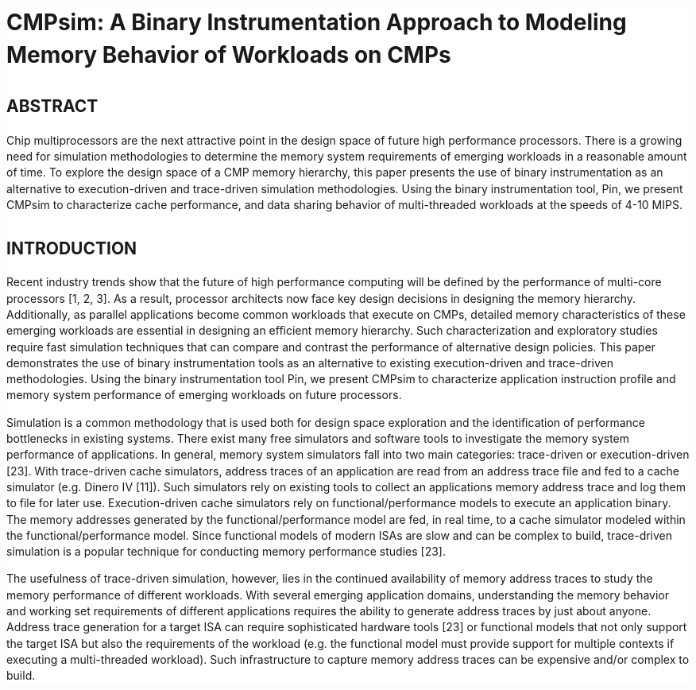# CMPsim: A Binary Instrumentation Approach to Modeling Memory Behavior of Workloads on CMPs

## ABSTRACT

Chip multiprocessors are the next attractive point in the design space of future high performance processors.
There is a growing need for simulation methodologies to determine the memory system requirements of emerging workloads in a reasonable amount of time.
To explore the design space of a CMP memory hierarchy, this paper presents the use of binary instrumentation as an alternative to execution-driven and trace-driven simulation methodologies.
Using the binary instrumentation tool, Pin, we present CMPsim to characterize cache performance, and data sharing behavior of multi-threaded workloads at the speeds of 4-10 MIPS.

## INTRODUCTION

Recent industry trends show that the future of high performance computing will be defined by the performance of multi-core processors [1, 2, 3].
As a result, processor architects now face key design decisions in designing the memory hierarchy.
Additionally, as parallel applications become common workloads that execute on CMPs, detailed memory characteristics of these emerging workloads are essential in designing an efficient memory hierarchy.
Such characterization and exploratory studies require fast simulation techniques that can compare and contrast the performance of alternative design policies.
This paper demonstrates the use of binary instrumentation tools as an alternative to existing execution-driven and trace-driven methodologies.
Using the binary instrumentation tool Pin, we present CMPsim to characterize application instruction profile and memory system performance of emerging workloads on future processors.

Simulation is a common methodology that is used both for design space exploration and the identification of performance bottlenecks in existing systems.
There exist many free simulators and software tools to investigate the memory system performance of applications.
In general, memory system simulators fall into two main categories: trace-driven or execution-driven [23].
With trace-driven cache simulators, address traces of an application are read from an address trace file and fed to a cache simulator (e.g. Dinero IV [11]).
Such simulators rely on existing tools to collect an applications memory address trace and log them to file for later use.
Execution-driven cache simulators rely on functional/performance models to execute an application binary.
The memory addresses generated by the functional/performance model are fed, in real time, to a cache simulator modeled within the functional/performance model.
Since functional models of modern ISAs are slow and can be complex to build, trace-driven simulation is a popular technique for conducting memory performance studies [23].

The usefulness of trace-driven simulation, however, lies in the continued availability of memory address traces to study the memory performance of different workloads.
With several emerging application domains, understanding the memory behavior and working set requirements of different applications requires the ability to generate address traces by just about anyone.
Address trace generation for a target ISA can require sophisticated hardware tools [23] or functional models that not only support the target ISA but also the requirements of the workload (e.g.
the functional model must provide support for multiple contexts if executing a multi-threaded workload).
Such infrastructure to capture memory address traces can be expensive and/or complex to build.
